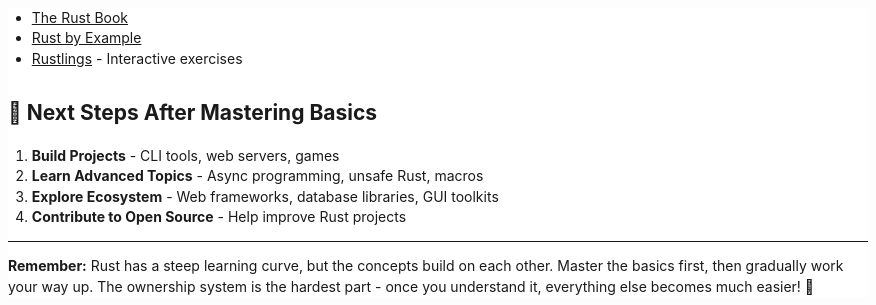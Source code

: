 - [The Rust Book](https://doc.rust-lang.org/book/)
- [Rust by Example](https://doc.rust-lang.org/rust-by-example/)
- [Rustlings](https://github.com/rust-lang/rustlings) - Interactive exercises

## 🚀 Next Steps After Mastering Basics

1. **Build Projects** - CLI tools, web servers, games
2. **Learn Advanced Topics** - Async programming, unsafe Rust, macros
3. **Explore Ecosystem** - Web frameworks, database libraries, GUI toolkits
4. **Contribute to Open Source** - Help improve Rust projects

---

**Remember:** Rust has a steep learning curve, but the concepts build on each other. Master the basics first, then gradually work your way up. The ownership system is the hardest part - once you understand it, everything else becomes much easier! 🦀

